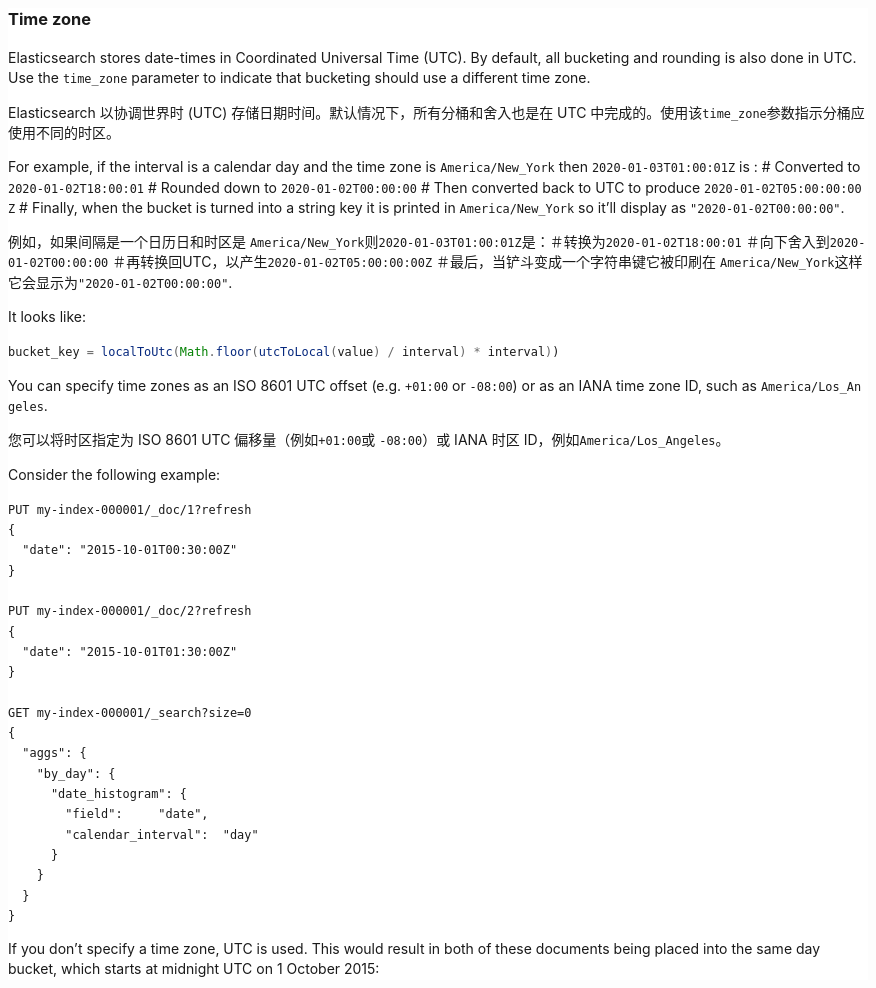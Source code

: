 ### Time zone

Elasticsearch stores date-times in Coordinated Universal Time (UTC). By default, all bucketing and rounding is also done in UTC. Use the `time_zone` parameter to indicate that bucketing should use a different time zone.

Elasticsearch 以协调世界时 (UTC) 存储日期时间。默认情况下，所有分桶和舍入也是在 UTC 中完成的。使用该`time_zone`参数指示分桶应使用不同的时区。

For example, if the interval is a calendar day and the time zone is `America/New_York` then `2020-01-03T01:00:01Z` is : # Converted to `2020-01-02T18:00:01` # Rounded down to `2020-01-02T00:00:00` # Then converted back to UTC to produce `2020-01-02T05:00:00:00Z` # Finally, when the bucket is turned into a string key it is printed in `America/New_York` so it’ll display as `"2020-01-02T00:00:00"`.

例如，如果间隔是一个日历日和时区是 `America/New_York`则`2020-01-03T01:00:01Z`是：＃转换为`2020-01-02T18:00:01` ＃向下舍入到`2020-01-02T00:00:00` ＃再转换回UTC，以产生`2020-01-02T05:00:00:00Z` ＃最后，当铲斗变成一个字符串键它被印刷在 `America/New_York`这样它会显示为`"2020-01-02T00:00:00"`.

It looks like:

```java
bucket_key = localToUtc(Math.floor(utcToLocal(value) / interval) * interval))
```

You can specify time zones as an ISO 8601 UTC offset (e.g. `+01:00` or `-08:00`) or as an IANA time zone ID, such as `America/Los_Angeles`.

您可以将时区指定为 ISO 8601 UTC 偏移量（例如`+01:00`或 `-08:00`）或 IANA 时区 ID，例如`America/Los_Angeles`。

Consider the following example:

```console
PUT my-index-000001/_doc/1?refresh
{
  "date": "2015-10-01T00:30:00Z"
}

PUT my-index-000001/_doc/2?refresh
{
  "date": "2015-10-01T01:30:00Z"
}

GET my-index-000001/_search?size=0
{
  "aggs": {
    "by_day": {
      "date_histogram": {
        "field":     "date",
        "calendar_interval":  "day"
      }
    }
  }
}
```

If you don’t specify a time zone, UTC is used. This would result in both of these documents being placed into the same day bucket, which starts at midnight UTC on 1 October 2015:
